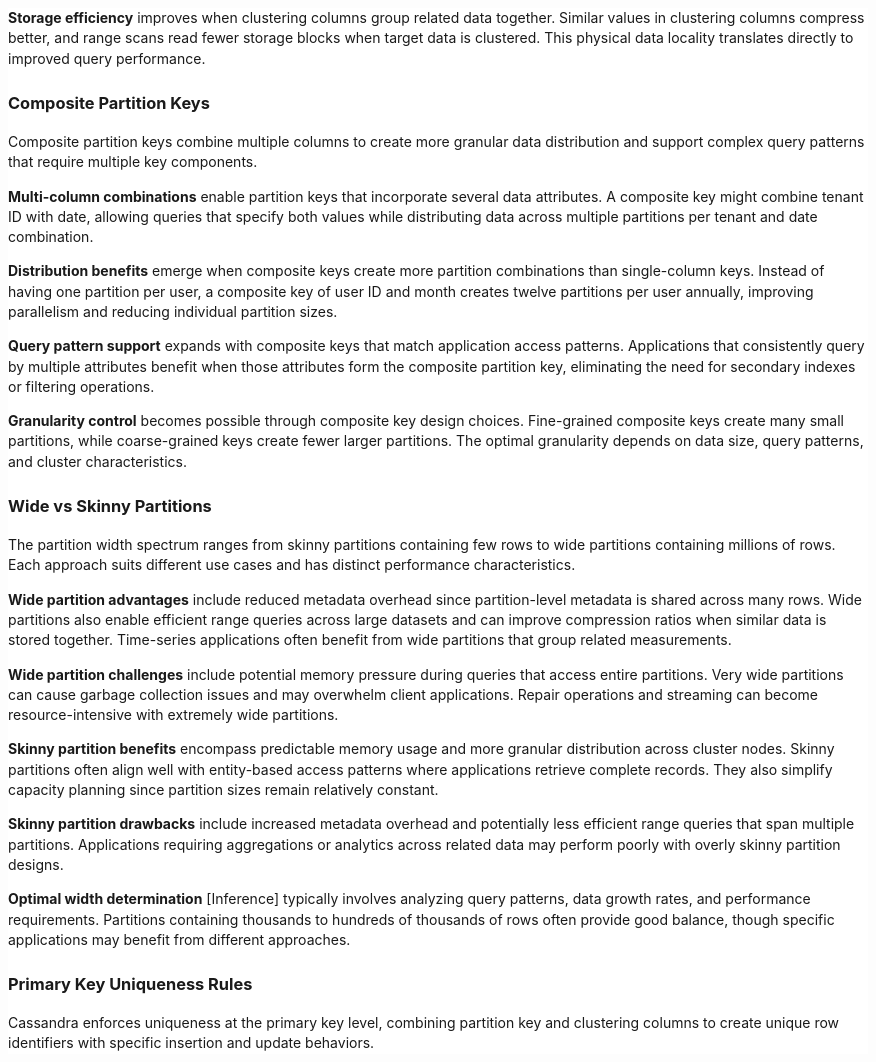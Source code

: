 **Storage efficiency** improves when clustering columns group related data together. Similar values in clustering columns compress better, and range scans read fewer storage blocks when target data is clustered. This physical data locality translates directly to improved query performance.

### Composite Partition Keys

Composite partition keys combine multiple columns to create more granular data distribution and support complex query patterns that require multiple key components.

**Multi-column combinations** enable partition keys that incorporate several data attributes. A composite key might combine tenant ID with date, allowing queries that specify both values while distributing data across multiple partitions per tenant and date combination.

**Distribution benefits** emerge when composite keys create more partition combinations than single-column keys. Instead of having one partition per user, a composite key of user ID and month creates twelve partitions per user annually, improving parallelism and reducing individual partition sizes.

**Query pattern support** expands with composite keys that match application access patterns. Applications that consistently query by multiple attributes benefit when those attributes form the composite partition key, eliminating the need for secondary indexes or filtering operations.

**Granularity control** becomes possible through composite key design choices. Fine-grained composite keys create many small partitions, while coarse-grained keys create fewer larger partitions. The optimal granularity depends on data size, query patterns, and cluster characteristics.

### Wide vs Skinny Partitions

The partition width spectrum ranges from skinny partitions containing few rows to wide partitions containing millions of rows. Each approach suits different use cases and has distinct performance characteristics.

**Wide partition advantages** include reduced metadata overhead since partition-level metadata is shared across many rows. Wide partitions also enable efficient range queries across large datasets and can improve compression ratios when similar data is stored together. Time-series applications often benefit from wide partitions that group related measurements.

**Wide partition challenges** include potential memory pressure during queries that access entire partitions. Very wide partitions can cause garbage collection issues and may overwhelm client applications. Repair operations and streaming can become resource-intensive with extremely wide partitions.

**Skinny partition benefits** encompass predictable memory usage and more granular distribution across cluster nodes. Skinny partitions often align well with entity-based access patterns where applications retrieve complete records. They also simplify capacity planning since partition sizes remain relatively constant.

**Skinny partition drawbacks** include increased metadata overhead and potentially less efficient range queries that span multiple partitions. Applications requiring aggregations or analytics across related data may perform poorly with overly skinny partition designs.

**Optimal width determination** [Inference] typically involves analyzing query patterns, data growth rates, and performance requirements. Partitions containing thousands to hundreds of thousands of rows often provide good balance, though specific applications may benefit from different approaches.

### Primary Key Uniqueness Rules

Cassandra enforces uniqueness at the primary key level, combining partition key and clustering columns to create unique row identifiers with specific insertion and update behaviors.
